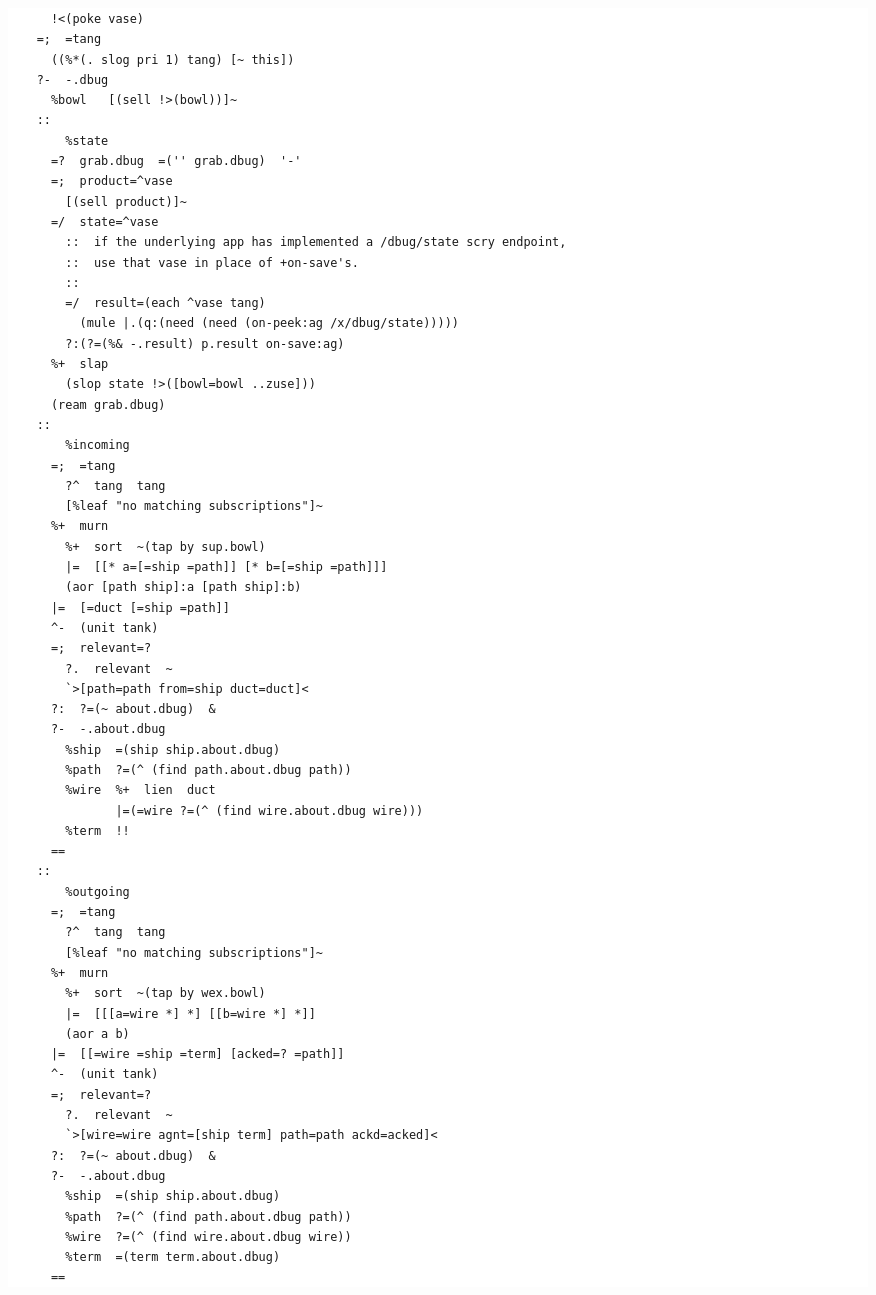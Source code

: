 ```hoon {mode="collapse"}
      !<(poke vase)
    =;  =tang
      ((%*(. slog pri 1) tang) [~ this])
    ?-  -.dbug
      %bowl   [(sell !>(bowl))]~
    ::
        %state
      =?  grab.dbug  =('' grab.dbug)  '-'
      =;  product=^vase
        [(sell product)]~
      =/  state=^vase
        ::  if the underlying app has implemented a /dbug/state scry endpoint,
        ::  use that vase in place of +on-save's.
        ::
        =/  result=(each ^vase tang)
          (mule |.(q:(need (need (on-peek:ag /x/dbug/state)))))
        ?:(?=(%& -.result) p.result on-save:ag)
      %+  slap
        (slop state !>([bowl=bowl ..zuse]))
      (ream grab.dbug)
    ::
        %incoming
      =;  =tang
        ?^  tang  tang
        [%leaf "no matching subscriptions"]~
      %+  murn
        %+  sort  ~(tap by sup.bowl)
        |=  [[* a=[=ship =path]] [* b=[=ship =path]]]
        (aor [path ship]:a [path ship]:b)
      |=  [=duct [=ship =path]]
      ^-  (unit tank)
      =;  relevant=?
        ?.  relevant  ~
        `>[path=path from=ship duct=duct]<
      ?:  ?=(~ about.dbug)  &
      ?-  -.about.dbug
        %ship  =(ship ship.about.dbug)
        %path  ?=(^ (find path.about.dbug path))
        %wire  %+  lien  duct
               |=(=wire ?=(^ (find wire.about.dbug wire)))
        %term  !!
      ==
    ::
        %outgoing
      =;  =tang
        ?^  tang  tang
        [%leaf "no matching subscriptions"]~
      %+  murn
        %+  sort  ~(tap by wex.bowl)
        |=  [[[a=wire *] *] [[b=wire *] *]]
        (aor a b)
      |=  [[=wire =ship =term] [acked=? =path]]
      ^-  (unit tank)
      =;  relevant=?
        ?.  relevant  ~
        `>[wire=wire agnt=[ship term] path=path ackd=acked]<
      ?:  ?=(~ about.dbug)  &
      ?-  -.about.dbug
        %ship  =(ship ship.about.dbug)
        %path  ?=(^ (find path.about.dbug path))
        %wire  ?=(^ (find wire.about.dbug wire))
        %term  =(term term.about.dbug)
      ==
```